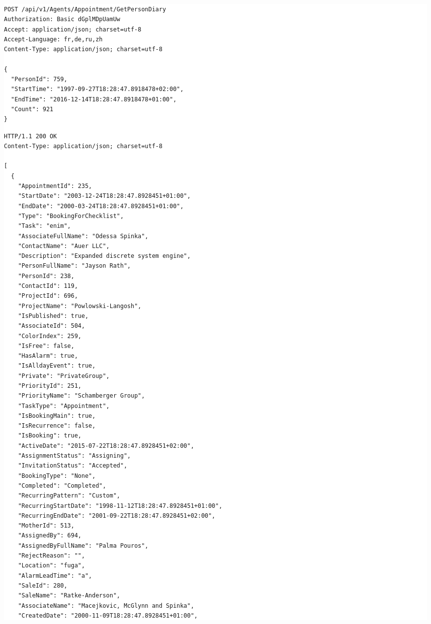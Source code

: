 ```http!
POST /api/v1/Agents/Appointment/GetPersonDiary
Authorization: Basic dGplMDpUamUw
Accept: application/json; charset=utf-8
Accept-Language: fr,de,ru,zh
Content-Type: application/json; charset=utf-8

{
  "PersonId": 759,
  "StartTime": "1997-09-27T18:28:47.8918478+02:00",
  "EndTime": "2016-12-14T18:28:47.8918478+01:00",
  "Count": 921
}
```

```http_
HTTP/1.1 200 OK
Content-Type: application/json; charset=utf-8

[
  {
    "AppointmentId": 235,
    "StartDate": "2003-12-24T18:28:47.8928451+01:00",
    "EndDate": "2000-03-24T18:28:47.8928451+01:00",
    "Type": "BookingForChecklist",
    "Task": "enim",
    "AssociateFullName": "Odessa Spinka",
    "ContactName": "Auer LLC",
    "Description": "Expanded discrete system engine",
    "PersonFullName": "Jayson Rath",
    "PersonId": 238,
    "ContactId": 119,
    "ProjectId": 696,
    "ProjectName": "Powlowski-Langosh",
    "IsPublished": true,
    "AssociateId": 504,
    "ColorIndex": 259,
    "IsFree": false,
    "HasAlarm": true,
    "IsAlldayEvent": true,
    "Private": "PrivateGroup",
    "PriorityId": 251,
    "PriorityName": "Schamberger Group",
    "TaskType": "Appointment",
    "IsBookingMain": true,
    "IsRecurrence": false,
    "IsBooking": true,
    "ActiveDate": "2015-07-22T18:28:47.8928451+02:00",
    "AssignmentStatus": "Assigning",
    "InvitationStatus": "Accepted",
    "BookingType": "None",
    "Completed": "Completed",
    "RecurringPattern": "Custom",
    "RecurringStartDate": "1998-11-12T18:28:47.8928451+01:00",
    "RecurringEndDate": "2001-09-22T18:28:47.8928451+02:00",
    "MotherId": 513,
    "AssignedBy": 694,
    "AssignedByFullName": "Palma Pouros",
    "RejectReason": "",
    "Location": "fuga",
    "AlarmLeadTime": "a",
    "SaleId": 280,
    "SaleName": "Ratke-Anderson",
    "AssociateName": "Macejkovic, McGlynn and Spinka",
    "CreatedDate": "2000-11-09T18:28:47.8928451+01:00",
```